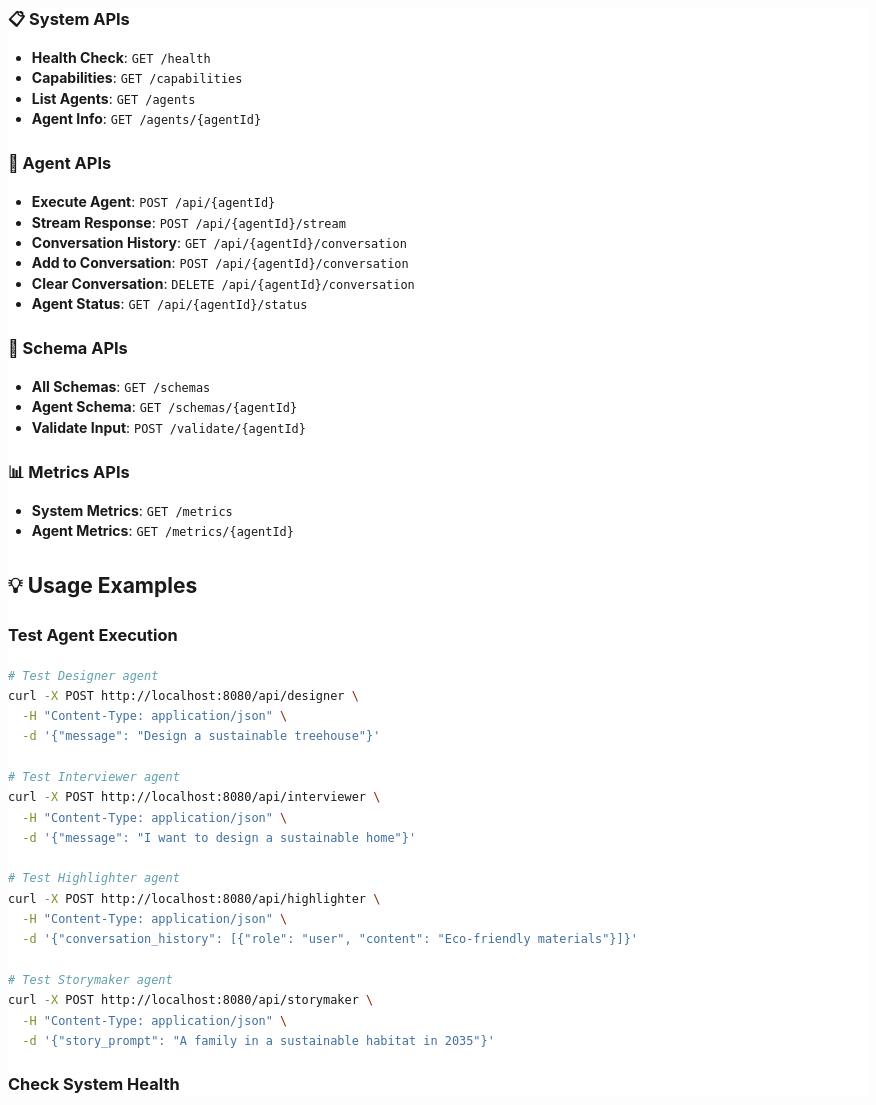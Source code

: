 ### 📋 System APIs
- **Health Check**: `GET /health`
- **Capabilities**: `GET /capabilities`
- **List Agents**: `GET /agents`
- **Agent Info**: `GET /agents/{agentId}`

### 🤖 Agent APIs
- **Execute Agent**: `POST /api/{agentId}`
- **Stream Response**: `POST /api/{agentId}/stream`
- **Conversation History**: `GET /api/{agentId}/conversation`
- **Add to Conversation**: `POST /api/{agentId}/conversation`
- **Clear Conversation**: `DELETE /api/{agentId}/conversation`
- **Agent Status**: `GET /api/{agentId}/status`

### 📄 Schema APIs
- **All Schemas**: `GET /schemas`
- **Agent Schema**: `GET /schemas/{agentId}`
- **Validate Input**: `POST /validate/{agentId}`

### 📊 Metrics APIs
- **System Metrics**: `GET /metrics`
- **Agent Metrics**: `GET /metrics/{agentId}`

## 💡 Usage Examples

### Test Agent Execution

```bash
# Test Designer agent
curl -X POST http://localhost:8080/api/designer \
  -H "Content-Type: application/json" \
  -d '{"message": "Design a sustainable treehouse"}'

# Test Interviewer agent  
curl -X POST http://localhost:8080/api/interviewer \
  -H "Content-Type: application/json" \
  -d '{"message": "I want to design a sustainable home"}'

# Test Highlighter agent
curl -X POST http://localhost:8080/api/highlighter \
  -H "Content-Type: application/json" \
  -d '{"conversation_history": [{"role": "user", "content": "Eco-friendly materials"}]}'

# Test Storymaker agent
curl -X POST http://localhost:8080/api/storymaker \
  -H "Content-Type: application/json" \
  -d '{"story_prompt": "A family in a sustainable habitat in 2035"}'
```

### Check System Health
